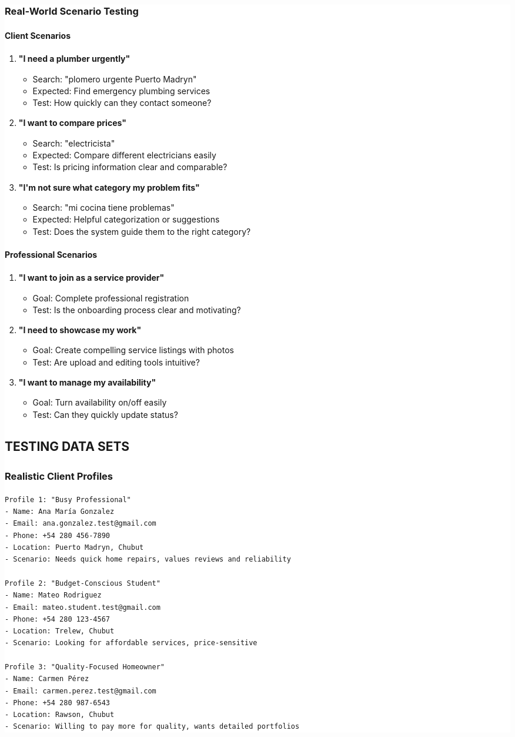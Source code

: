 ### Real-World Scenario Testing

#### Client Scenarios
1. **"I need a plumber urgently"**
   - Search: "plomero urgente Puerto Madryn"
   - Expected: Find emergency plumbing services
   - Test: How quickly can they contact someone?

2. **"I want to compare prices"**
   - Search: "electricista"
   - Expected: Compare different electricians easily
   - Test: Is pricing information clear and comparable?

3. **"I'm not sure what category my problem fits"**
   - Search: "mi cocina tiene problemas"
   - Expected: Helpful categorization or suggestions
   - Test: Does the system guide them to the right category?

#### Professional Scenarios
1. **"I want to join as a service provider"**
   - Goal: Complete professional registration
   - Test: Is the onboarding process clear and motivating?

2. **"I need to showcase my work"**
   - Goal: Create compelling service listings with photos
   - Test: Are upload and editing tools intuitive?

3. **"I want to manage my availability"**
   - Goal: Turn availability on/off easily
   - Test: Can they quickly update status?

## TESTING DATA SETS

### Realistic Client Profiles
```
Profile 1: "Busy Professional"
- Name: Ana María Gonzalez
- Email: ana.gonzalez.test@gmail.com
- Phone: +54 280 456-7890
- Location: Puerto Madryn, Chubut
- Scenario: Needs quick home repairs, values reviews and reliability

Profile 2: "Budget-Conscious Student"  
- Name: Mateo Rodriguez
- Email: mateo.student.test@gmail.com
- Phone: +54 280 123-4567
- Location: Trelew, Chubut
- Scenario: Looking for affordable services, price-sensitive

Profile 3: "Quality-Focused Homeowner"
- Name: Carmen Pérez
- Email: carmen.perez.test@gmail.com  
- Phone: +54 280 987-6543
- Location: Rawson, Chubut
- Scenario: Willing to pay more for quality, wants detailed portfolios
```
